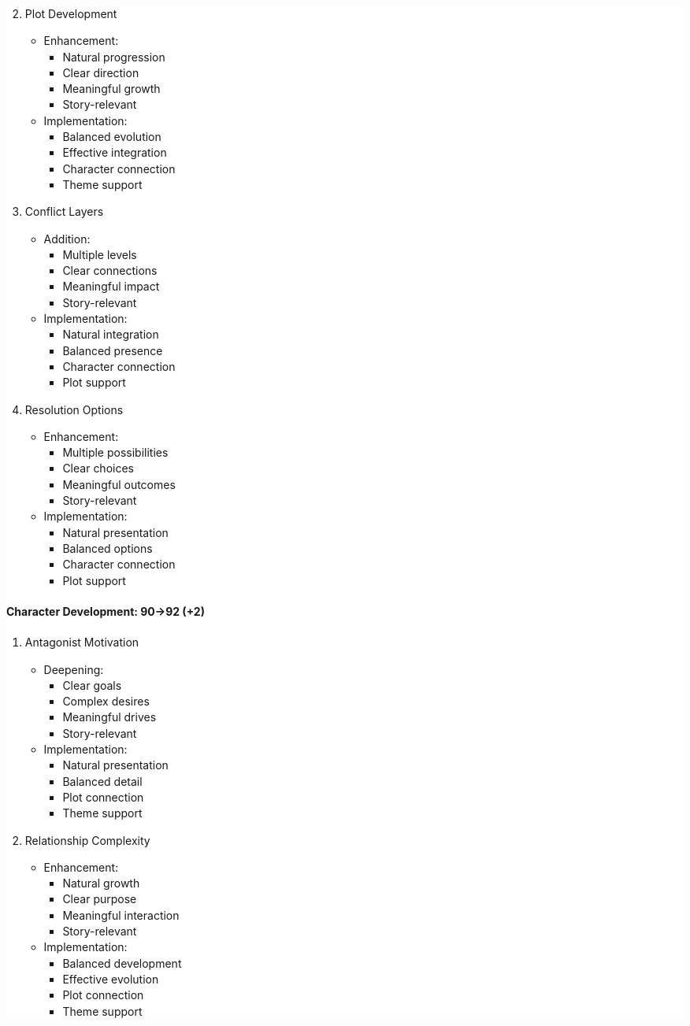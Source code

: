 2. Plot Development
   - Enhancement:
     * Natural progression
     * Clear direction
     * Meaningful growth
     * Story-relevant
   - Implementation:
     * Balanced evolution
     * Effective integration
     * Character connection
     * Theme support

3. Conflict Layers
   - Addition:
     * Multiple levels
     * Clear connections
     * Meaningful impact
     * Story-relevant
   - Implementation:
     * Natural integration
     * Balanced presence
     * Character connection
     * Plot support

4. Resolution Options
   - Enhancement:
     * Multiple possibilities
     * Clear choices
     * Meaningful outcomes
     * Story-relevant
   - Implementation:
     * Natural presentation
     * Balanced options
     * Character connection
     * Plot support

#### Character Development: 90→92 (+2)
1. Antagonist Motivation
   - Deepening:
     * Clear goals
     * Complex desires
     * Meaningful drives
     * Story-relevant
   - Implementation:
     * Natural presentation
     * Balanced detail
     * Plot connection
     * Theme support

2. Relationship Complexity
   - Enhancement:
     * Natural growth
     * Clear purpose
     * Meaningful interaction
     * Story-relevant
   - Implementation:
     * Balanced development
     * Effective evolution
     * Plot connection
     * Theme support
